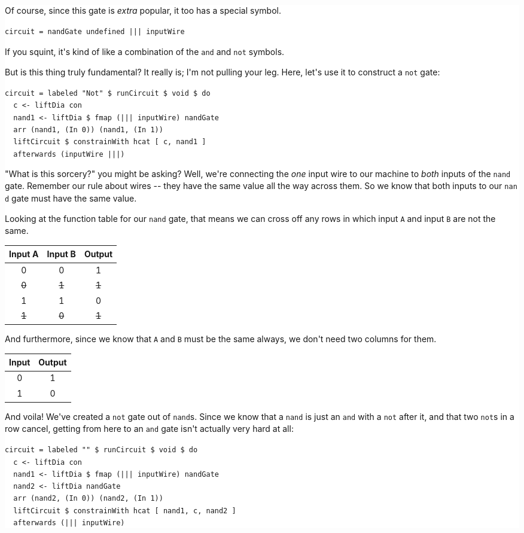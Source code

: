 Of course, since this gate is *extra* popular, it too has a special symbol.

``` {#nand_gate}
circuit = nandGate undefined ||| inputWire
```

If you squint, it's kind of like a combination of the `and` and `not` symbols.

But is this thing truly fundamental? It really is; I'm not pulling your leg.
Here, let's use it to construct a `not` gate:

``` {#not_from_nand}
circuit = labeled "Not" $ runCircuit $ void $ do
  c <- liftDia con
  nand1 <- liftDia $ fmap (||| inputWire) nandGate
  arr (nand1, (In 0)) (nand1, (In 1))
  liftCircuit $ constrainWith hcat [ c, nand1 ]
  afterwards (inputWire |||)
```

"What is this sorcery?" you might be asking? Well, we're connecting the *one*
input wire to our machine to *both* inputs of the `nand` gate. Remember our rule
about wires -- they have the same value all the way across them. So we know that
both inputs to our `nand` gate must have the same value.

Looking at the function table for our `nand` gate, that means we can cross off
any rows in which input `A` and input `B` are not the same.

| Input A | Input B | Output |
|:-------:|:-------:|:------:|
| 0       | 0       | 1      |
| ~~0~~   | ~~1~~   | ~~1~~  |
| 1       | 1       | 0      |
| ~~1~~   | ~~0~~   | ~~1~~  |

And furthermore, since we know that `A` and `B` must be the same always, we
don't need two columns for them.

| Input | Output |
|:-----:|:------:|
| 0     | 1      |
| 1     | 0      |

And voila! We've created a `not` gate out of `nand`s. Since we know that a
`nand` is just an `and` with a `not` after it, and that two `not`s in a row
cancel, getting from here to an `and` gate isn't actually very hard at all:

``` {#and_from_nand}
circuit = labeled "" $ runCircuit $ void $ do
  c <- liftDia con
  nand1 <- liftDia $ fmap (||| inputWire) nandGate
  nand2 <- liftDia nandGate
  arr (nand2, (In 0)) (nand2, (In 1))
  liftCircuit $ constrainWith hcat [ nand1, c, nand2 ]
  afterwards (||| inputWire)
```
